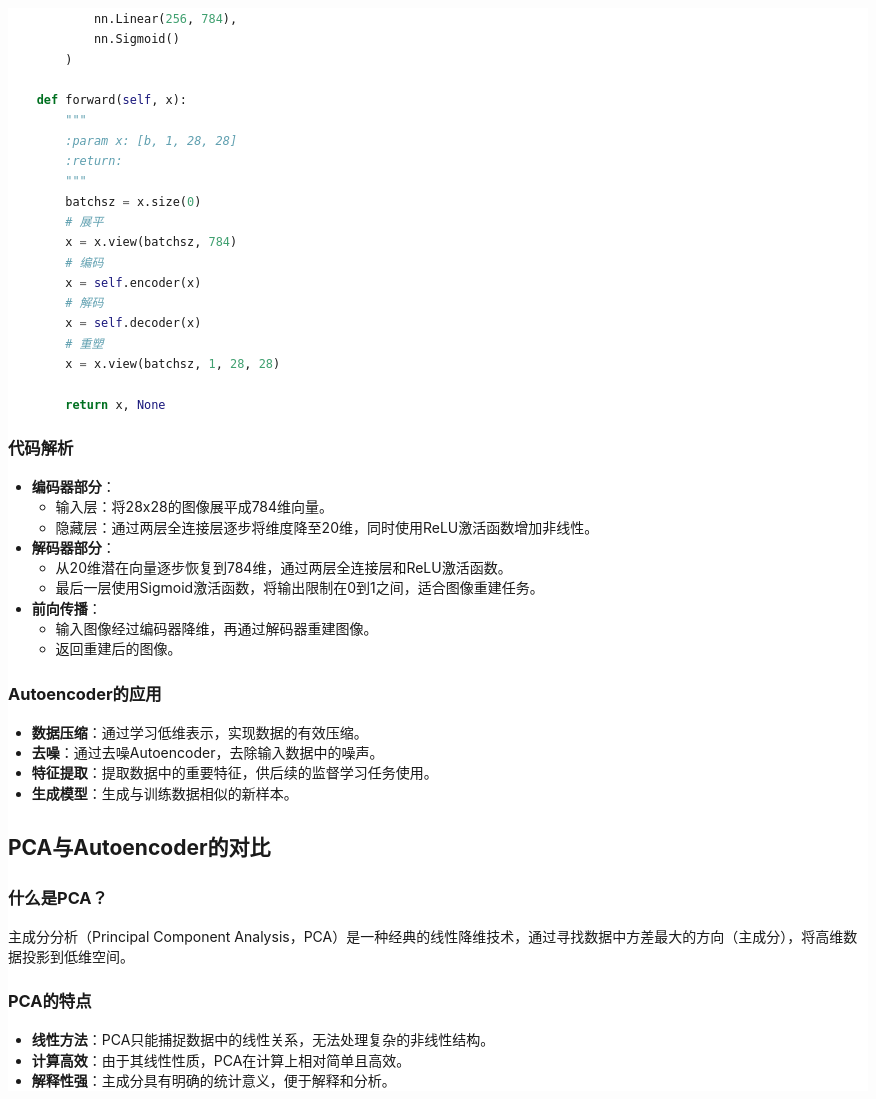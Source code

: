 ```python
            nn.Linear(256, 784),
            nn.Sigmoid()
        )

    def forward(self, x):
        """
        :param x: [b, 1, 28, 28]
        :return:
        """
        batchsz = x.size(0)
        # 展平
        x = x.view(batchsz, 784)
        # 编码
        x = self.encoder(x)
        # 解码
        x = self.decoder(x)
        # 重塑
        x = x.view(batchsz, 1, 28, 28)

        return x, None
```

### 代码解析
- **编码器部分**：
  - 输入层：将28x28的图像展平成784维向量。
  - 隐藏层：通过两层全连接层逐步将维度降至20维，同时使用ReLU激活函数增加非线性。
- **解码器部分**：
  - 从20维潜在向量逐步恢复到784维，通过两层全连接层和ReLU激活函数。
  - 最后一层使用Sigmoid激活函数，将输出限制在0到1之间，适合图像重建任务。
- **前向传播**：
  - 输入图像经过编码器降维，再通过解码器重建图像。
  - 返回重建后的图像。

### Autoencoder的应用
- **数据压缩**：通过学习低维表示，实现数据的有效压缩。
- **去噪**：通过去噪Autoencoder，去除输入数据中的噪声。
- **特征提取**：提取数据中的重要特征，供后续的监督学习任务使用。
- **生成模型**：生成与训练数据相似的新样本。

## PCA与Autoencoder的对比

### 什么是PCA？
主成分分析（Principal Component Analysis，PCA）是一种经典的线性降维技术，通过寻找数据中方差最大的方向（主成分），将高维数据投影到低维空间。

### PCA的特点
- **线性方法**：PCA只能捕捉数据中的线性关系，无法处理复杂的非线性结构。
- **计算高效**：由于其线性性质，PCA在计算上相对简单且高效。
- **解释性强**：主成分具有明确的统计意义，便于解释和分析。
